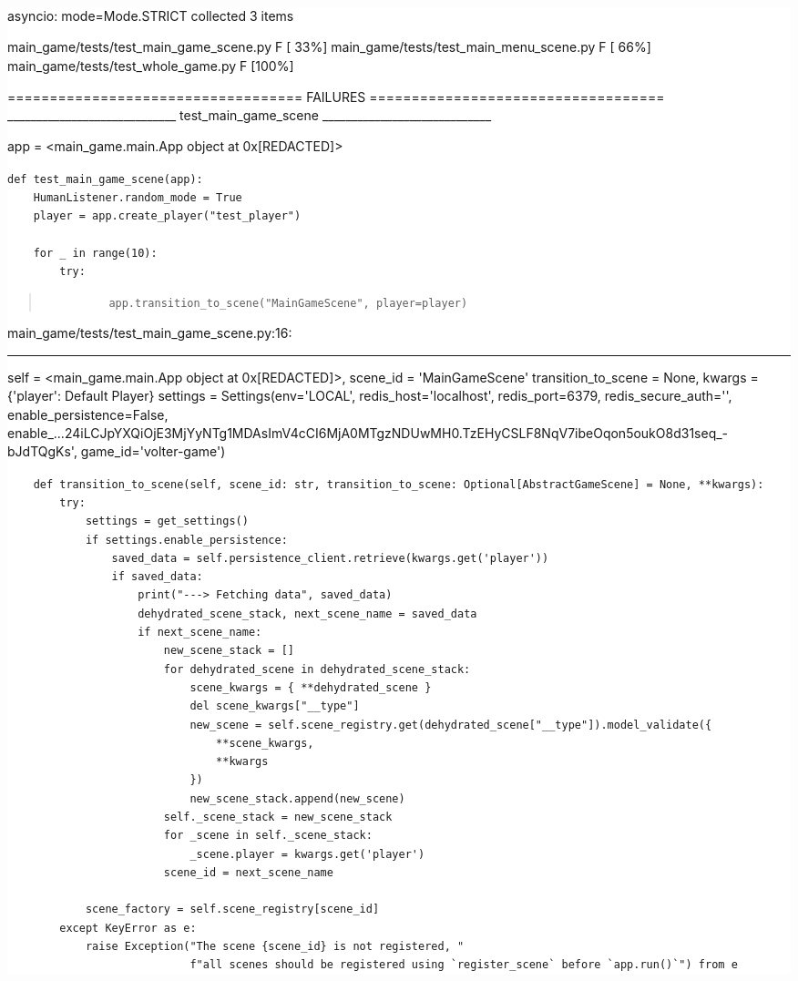 asyncio: mode=Mode.STRICT
collected 3 items

main_game/tests/test_main_game_scene.py F                                [ 33%]
main_game/tests/test_main_menu_scene.py F                                [ 66%]
main_game/tests/test_whole_game.py F                                     [100%]

=================================== FAILURES ===================================
_____________________________ test_main_game_scene _____________________________

app = <main_game.main.App object at 0x[REDACTED]>

    def test_main_game_scene(app):
        HumanListener.random_mode = True
        player = app.create_player("test_player")
    
        for _ in range(10):
            try:
>               app.transition_to_scene("MainGameScene", player=player)

main_game/tests/test_main_game_scene.py:16: 
_ _ _ _ _ _ _ _ _ _ _ _ _ _ _ _ _ _ _ _ _ _ _ _ _ _ _ _ _ _ _ _ _ _ _ _ _ _ _ _ 

self = <main_game.main.App object at 0x[REDACTED]>, scene_id = 'MainGameScene'
transition_to_scene = None, kwargs = {'player': Default Player}
settings = Settings(env='LOCAL', redis_host='localhost', redis_port=6379, redis_secure_auth='', enable_persistence=False, enable_...24iLCJpYXQiOjE3MjYyNTg1MDAsImV4cCI6MjA0MTgzNDUwMH0.TzEHyCSLF8NqV7ibeOqon5oukO8d31seq_-bJdTQgKs', game_id='volter-game')

        def transition_to_scene(self, scene_id: str, transition_to_scene: Optional[AbstractGameScene] = None, **kwargs):
            try:
                settings = get_settings()
                if settings.enable_persistence:
                    saved_data = self.persistence_client.retrieve(kwargs.get('player'))
                    if saved_data:
                        print("---> Fetching data", saved_data)
                        dehydrated_scene_stack, next_scene_name = saved_data
                        if next_scene_name:
                            new_scene_stack = []
                            for dehydrated_scene in dehydrated_scene_stack:
                                scene_kwargs = { **dehydrated_scene }
                                del scene_kwargs["__type"]
                                new_scene = self.scene_registry.get(dehydrated_scene["__type"]).model_validate({
                                    **scene_kwargs,
                                    **kwargs
                                })
                                new_scene_stack.append(new_scene)
                            self._scene_stack = new_scene_stack
                            for _scene in self._scene_stack:
                                _scene.player = kwargs.get('player')
                            scene_id = next_scene_name
    
                scene_factory = self.scene_registry[scene_id]
            except KeyError as e:
                raise Exception("The scene {scene_id} is not registered, "
                                f"all scenes should be registered using `register_scene` before `app.run()`") from e
    
